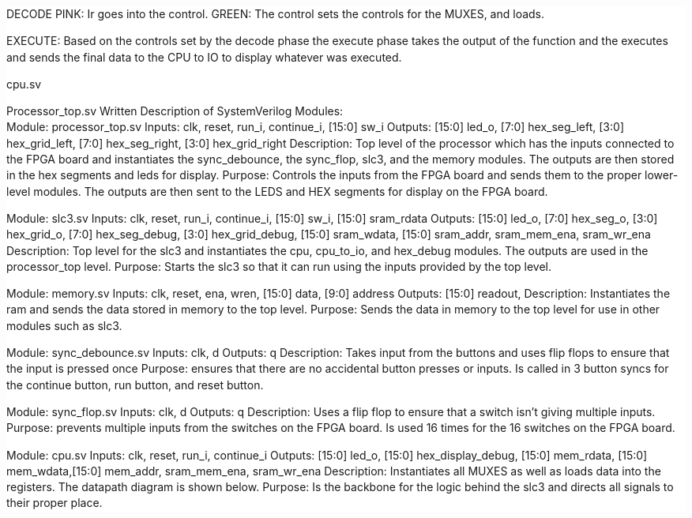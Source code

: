 DECODE
PINK:  Ir goes into the control.
GREEN: The control  sets the controls for the MUXES, and loads.
 
EXECUTE:
Based on the controls set by the  decode phase the execute phase takes the output of the function and the executes and sends the final data to the CPU to IO to display whatever was executed.
 
 
cpu.sv
 
 
Processor_top.sv
Written Description of SystemVerilog Modules:  
Module: processor_top.sv 
Inputs: clk, reset, run_i, continue_i, [15:0] sw_i
Outputs: [15:0] led_o, [7:0] hex_seg_left, [3:0] hex_grid_left, [7:0] hex_seg_right, [3:0] hex_grid_right
Description: Top level of the processor which has the inputs connected to the FPGA board and instantiates the sync_debounce, the sync_flop, slc3, and the memory modules. The outputs are then stored in the hex segments and leds for display.
Purpose: Controls the inputs from the FPGA board and sends them to the proper lower-level modules. The outputs are then sent to the LEDS and HEX segments for display on the FPGA board.

Module: slc3.sv 
Inputs: clk, reset, run_i, continue_i, [15:0] sw_i, [15:0] sram_rdata
Outputs: [15:0] led_o, [7:0] hex_seg_o, [3:0] hex_grid_o, [7:0] hex_seg_debug, [3:0] hex_grid_debug, [15:0] sram_wdata, [15:0] sram_addr, sram_mem_ena, sram_wr_ena
Description: Top level for the slc3 and instantiates the cpu, cpu_to_io, and hex_debug modules. The outputs are used in the processor_top level.
Purpose: Starts the slc3 so that it can run using the inputs provided by the  top level.

Module: memory.sv
Inputs: clk, reset, ena, wren, [15:0] data, [9:0] address
Outputs: [15:0] readout,
Description: Instantiates the ram and sends the data stored in memory to the top level.
Purpose: Sends the data in memory to the top level for use in other modules such as slc3.

Module: sync_debounce.sv 
Inputs: clk, d
Outputs: q
Description: Takes input from the buttons and uses flip flops to ensure that the input is pressed once
Purpose: ensures that there are no accidental button presses or inputs. Is called in 3 button syncs for the continue button, run button, and reset button.

Module: sync_flop.sv 
Inputs: clk, d
Outputs: q
Description: Uses a flip flop to ensure that a switch isn’t giving multiple inputs.
Purpose: prevents multiple inputs from the switches on the FPGA board. Is used 16 times for the 16 switches on the FPGA board.

Module: cpu.sv 
Inputs: clk, reset, run_i, continue_i
Outputs: [15:0] led_o, [15:0] hex_display_debug, [15:0] mem_rdata, [15:0] mem_wdata,[15:0] mem_addr, sram_mem_ena, sram_wr_ena
Description: Instantiates all MUXES as well as loads data into the registers. The datapath diagram is shown below.
Purpose: Is the backbone for the logic behind the slc3 and directs all signals to their proper place.
